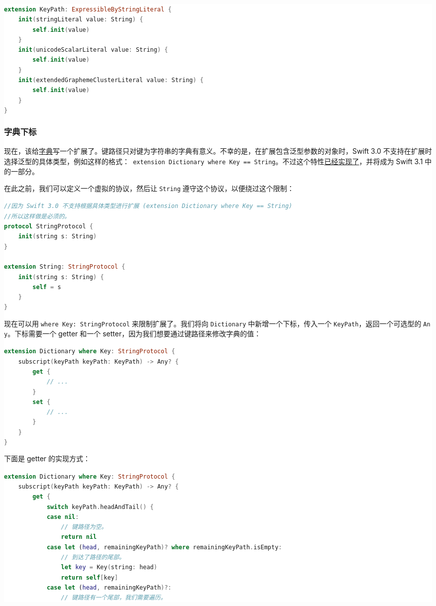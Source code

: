 ```swift
extension KeyPath: ExpressibleByStringLiteral {
    init(stringLiteral value: String) {
        self.init(value)
    }
    init(unicodeScalarLiteral value: String) {
        self.init(value)
    }
    init(extendedGraphemeClusterLiteral value: String) {
        self.init(value)
    }
}
```

### 字典下标

现在，该给[字典](https://developer.apple.com/reference/swift/dictionary)写一个扩展了。键路径只对键为字符串的字典有意义。不幸的是，在扩展包含泛型参数的对象时，Swift 3.0 不支持在扩展时选择泛型的具体类型，例如这样的格式：` extension Dictionary where Key == String`。不过这个特性[已经实现了](https://bugs.swift.org/browse/SR-1009)，并将成为 Swift 3.1 中的一部分。

在此之前，我们可以定义一个虚拟的协议，然后让 `String` 遵守这个协议，以便绕过这个限制：

```swift
//因为 Swift 3.0 不支持根据具体类型进行扩展 (extension Dictionary where Key == String)
//所以这样做是必须的。
protocol StringProtocol {
    init(string s: String)
}

extension String: StringProtocol {
    init(string s: String) {
        self = s
    }
}
```

现在可以用 `where Key: StringProtocol` 来限制扩展了。我们将向 `Dictionary` 中新增一个下标，传入一个 `KeyPath`，返回一个可选型的 `Any`。下标需要一个 getter 和一个 setter，因为我们想要通过键路径来修改字典的值：

```swift
extension Dictionary where Key: StringProtocol {
    subscript(keyPath keyPath: KeyPath) -> Any? {
        get {
            // ...
        }
        set {
            // ...
        }
    }
}
```

下面是 getter 的实现方式：

```swift
extension Dictionary where Key: StringProtocol {
    subscript(keyPath keyPath: KeyPath) -> Any? {
        get {
            switch keyPath.headAndTail() {
            case nil:
                // 键路径为空。
                return nil
            case let (head, remainingKeyPath)? where remainingKeyPath.isEmpty:
                // 到达了路径的尾部。
                let key = Key(string: head)
                return self[key]
            case let (head, remainingKeyPath)?:
                // 键路径有一个尾部，我们需要遍历。
```